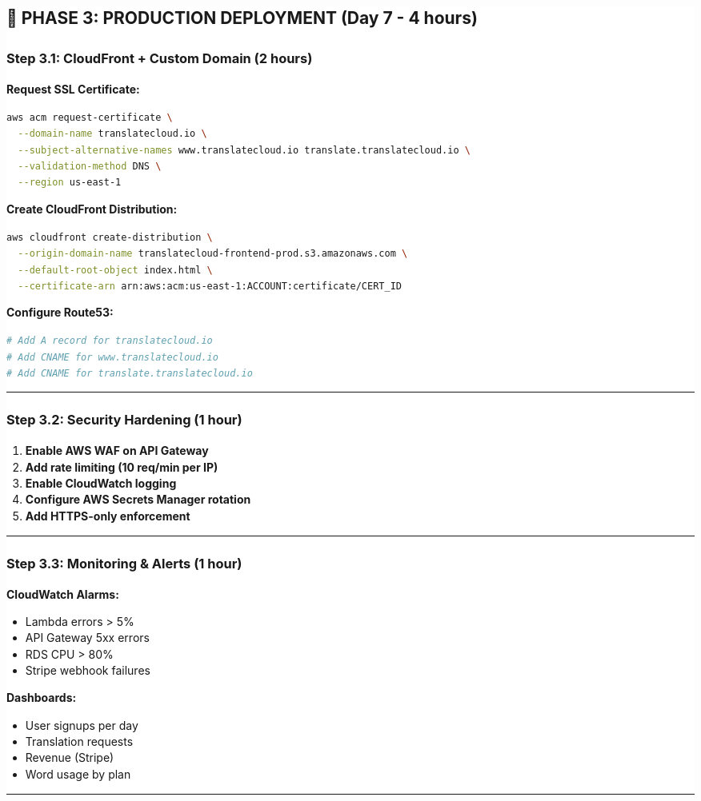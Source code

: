 
## 📅 PHASE 3: PRODUCTION DEPLOYMENT (Day 7 - 4 hours)

### **Step 3.1: CloudFront + Custom Domain** (2 hours)

**Request SSL Certificate:**
```bash
aws acm request-certificate \
  --domain-name translatecloud.io \
  --subject-alternative-names www.translatecloud.io translate.translatecloud.io \
  --validation-method DNS \
  --region us-east-1
```

**Create CloudFront Distribution:**
```bash
aws cloudfront create-distribution \
  --origin-domain-name translatecloud-frontend-prod.s3.amazonaws.com \
  --default-root-object index.html \
  --certificate-arn arn:aws:acm:us-east-1:ACCOUNT:certificate/CERT_ID
```

**Configure Route53:**
```bash
# Add A record for translatecloud.io
# Add CNAME for www.translatecloud.io
# Add CNAME for translate.translatecloud.io
```

---

### **Step 3.2: Security Hardening** (1 hour)

1. **Enable AWS WAF on API Gateway**
2. **Add rate limiting (10 req/min per IP)**
3. **Enable CloudWatch logging**
4. **Configure AWS Secrets Manager rotation**
5. **Add HTTPS-only enforcement**

---

### **Step 3.3: Monitoring & Alerts** (1 hour)

**CloudWatch Alarms:**
- Lambda errors > 5%
- API Gateway 5xx errors
- RDS CPU > 80%
- Stripe webhook failures

**Dashboards:**
- User signups per day
- Translation requests
- Revenue (Stripe)
- Word usage by plan

---